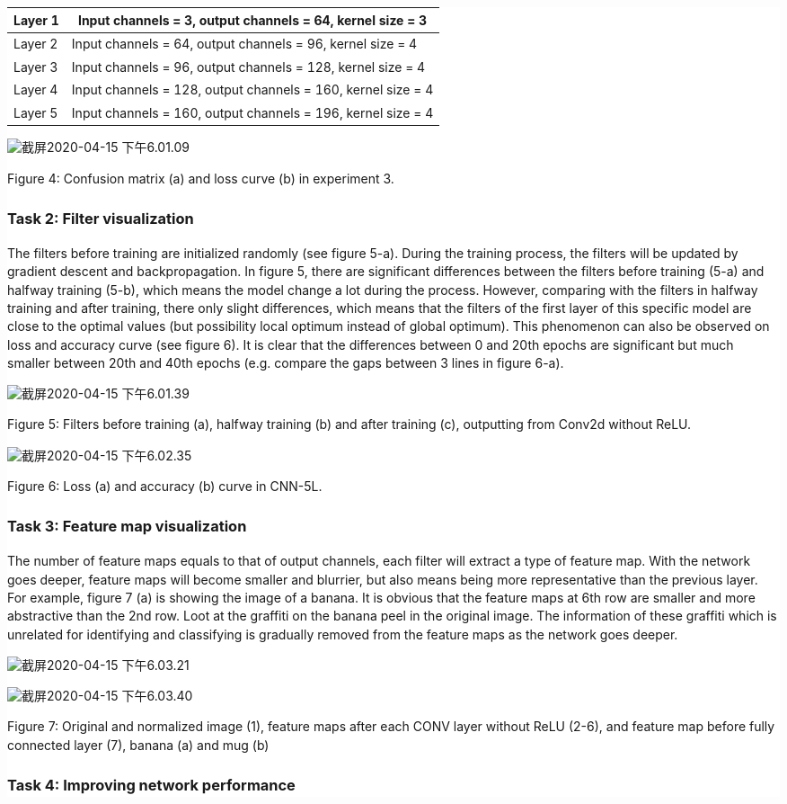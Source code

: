 | Layer 1 | Input channels = 3, output channels = 64,  kernel size = 3   |
| ------- | ------------------------------------------------------------ |
| Layer 2 | Input channels = 64, output channels = 96,  kernel size = 4  |
| Layer 3 | Input channels = 96, output channels = 128,  kernel size = 4 |
| Layer 4 | Input channels = 128, output channels = 160,  kernel size = 4 |
| Layer 5 | Input channels = 160, output channels = 196,  kernel size = 4 |

![截屏2020-04-15 下午6.01.09](https://tva1.sinaimg.cn/large/007S8ZIlgy1gduy110xrwj30uw0e0n8i.jpg)

Figure 4: Confusion matrix (a) and loss curve (b) in experiment 3.

### **Task 2: Filter visualization** 

The filters before training are initialized randomly (see figure 5-a). During the training process, the filters will be updated by gradient descent and backpropagation. In figure 5, there are significant differences between the filters before training (5-a) and halfway training (5-b), which means the model change a lot during the process. However, comparing with the filters in halfway training and after training, there only slight differences, which means that the filters of the first layer of this specific model are close to the optimal values (but possibility local optimum instead of global optimum). This phenomenon can also be observed on loss and accuracy curve (see figure 6). It is clear that the differences between 0 and 20th epochs are significant but much smaller between 20th and 40th epochs (e.g. compare the gaps between 3 lines in figure 6-a).

![截屏2020-04-15 下午6.01.39](https://tva1.sinaimg.cn/large/007S8ZIlgy1gduy1ia24zj311s0dw7jy.jpg)

Figure 5: Filters before training (a), halfway training (b) and after training (c), outputting from Conv2d without ReLU.

![截屏2020-04-15 下午6.02.35](https://tva1.sinaimg.cn/large/007S8ZIlgy1gduy2hyckcj311y0euakn.jpg)

Figure 6: Loss (a) and accuracy (b) curve in CNN-5L.

### **Task 3: Feature map visualization**

The number of feature maps equals to that of output channels, each filter will extract a type of feature map. With the network goes deeper, feature maps will become smaller and blurrier, but also means being more representative than the previous layer. For example, figure 7 (a) is showing the image of a banana. It is obvious that the feature maps at 6th row are smaller and more abstractive than the 2nd row. Loot at the graffiti on the banana peel in the original image. The information of these graffiti which is unrelated for identifying and classifying is gradually removed from the feature maps as the network goes deeper.

![截屏2020-04-15 下午6.03.21](https://tva1.sinaimg.cn/large/007S8ZIlgy1gduy3hpsi1j30u00u6b29.jpg)

![截屏2020-04-15 下午6.03.40](https://tva1.sinaimg.cn/large/007S8ZIlgy1gduy3qjgaoj313e0eejuh.jpg)

Figure 7: Original and normalized image (1), feature maps after each CONV layer without ReLU (2-6), and feature map before fully connected layer (7), banana (a) and mug (b)

### **Task 4: Improving network performance**
